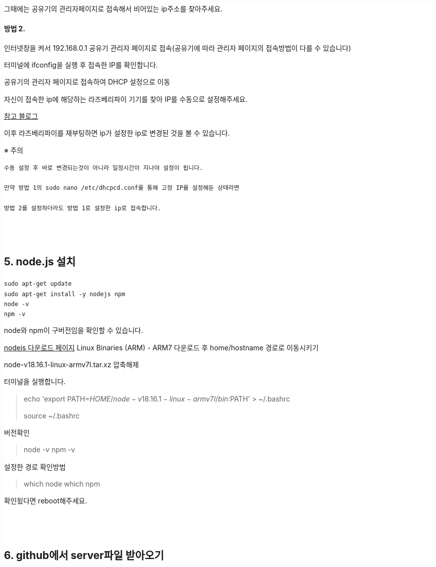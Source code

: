 그때에는 공유기의 관리자페이지로 접속해서 비어있는 ip주소를 찾아주세요.

#### 방법 2.

인터넷창을 켜서 192.168.0.1 공유기 관리자 페이지로 접속(공유기에 따라 관리자 페이지의 접속방법이 다를 수 있습니다)

터미널에 ifconfig을 실행 후 접속한 IP를 확인합니다.

공유기의 관리자 페이지로 접속하여 DHCP 설정으로 이동

자신이 접속한 ip에 해당하는 라즈베리파이 기기를 찾아 IP를 수동으로 설정해주세요.

<a href="https://m.blog.naver.com/siot__/221911877118">참고 블로그</a>

이후 라즈베리파이를 재부팅하면 ip가 설정한 ip로 변경된 것을 볼 수 있습니다.

※ 주의

    수동 설정 후 바로 변경되는것이 아니라 일정시간이 지나야 설정이 됩니다.    
    
    만약 방법 1의 sudo nano /etc/dhcpcd.conf를 통해 고정 IP를 설정해둔 상태라면

    방법 2를 설정하더라도 방법 1로 설정한 ip로 접속합니다.

<br><br>

## 5. node.js 설치
```
sudo apt-get update
sudo apt-get install -y nodejs npm
node -v
npm -v
```
node와 npm이 구버전임을 확인할 수 있습니다.

<a href="https://nodejs.org/en/download">nodejs 다운로드 페이지</a>
Linux Binaries (ARM) - ARM7 다운로드 후 home/hostname 경로로 이동시키기

node-v18.16.1-linux-armv7l.tar.xz 압축해제

터미널을 실행합니다.
>echo 'export PATH=$HOME/node-v18.16.1-linux-armv7l/bin:$PATH' > ~/.bashrc
>
>source ~/.bashrc

버전확인
>node -v
>npm -v

설정한 경로 확인방법
>which node
>which npm

확인됬다면 reboot해주세요.


<br><br>

## 6. github에서 server파일 받아오기
